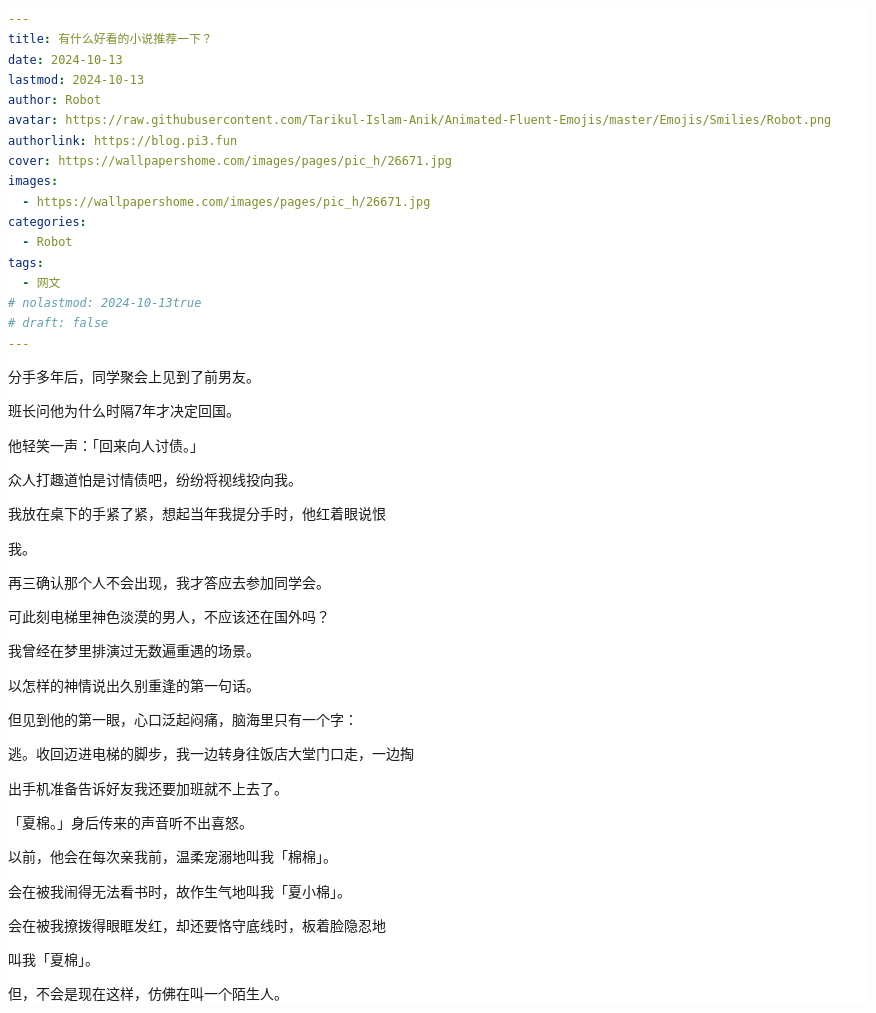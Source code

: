 ```yaml
---
title: 有什么好看的小说推荐一下？
date: 2024-10-13
lastmod: 2024-10-13
author: Robot
avatar: https://raw.githubusercontent.com/Tarikul-Islam-Anik/Animated-Fluent-Emojis/master/Emojis/Smilies/Robot.png
authorlink: https://blog.pi3.fun
cover: https://wallpapershome.com/images/pages/pic_h/26671.jpg
images:
  - https://wallpapershome.com/images/pages/pic_h/26671.jpg
categories:
  - Robot
tags:
  - 网文
# nolastmod: 2024-10-13true
# draft: false
---
```




分手多年后，同学聚会上见到了前男友。

班长问他为什么时隔7年才决定回国。

他轻笑一声：「回来向人讨债。」

众人打趣道怕是讨情债吧，纷纷将视线投向我。

我放在桌下的手紧了紧，想起当年我提分手时，他红着眼说恨

我。

再三确认那个人不会出现，我才答应去参加同学会。

可此刻电梯里神色淡漠的男人，不应该还在国外吗？

我曾经在梦里排演过无数遍重遇的场景。

以怎样的神情说出久别重逢的第一句话。

但见到他的第一眼，心口泛起闷痛，脑海里只有一个字：

逃。收回迈进电梯的脚步，我一边转身往饭店大堂门口走，一边掏

出手机准备告诉好友我还要加班就不上去了。

「夏棉。」身后传来的声音听不出喜怒。

以前，他会在每次亲我前，温柔宠溺地叫我「棉棉」。

会在被我闹得无法看书时，故作生气地叫我「夏小棉」。

会在被我撩拨得眼眶发红，却还要恪守底线时，板着脸隐忍地

叫我「夏棉」。

但，不会是现在这样，仿佛在叫一个陌生人。
